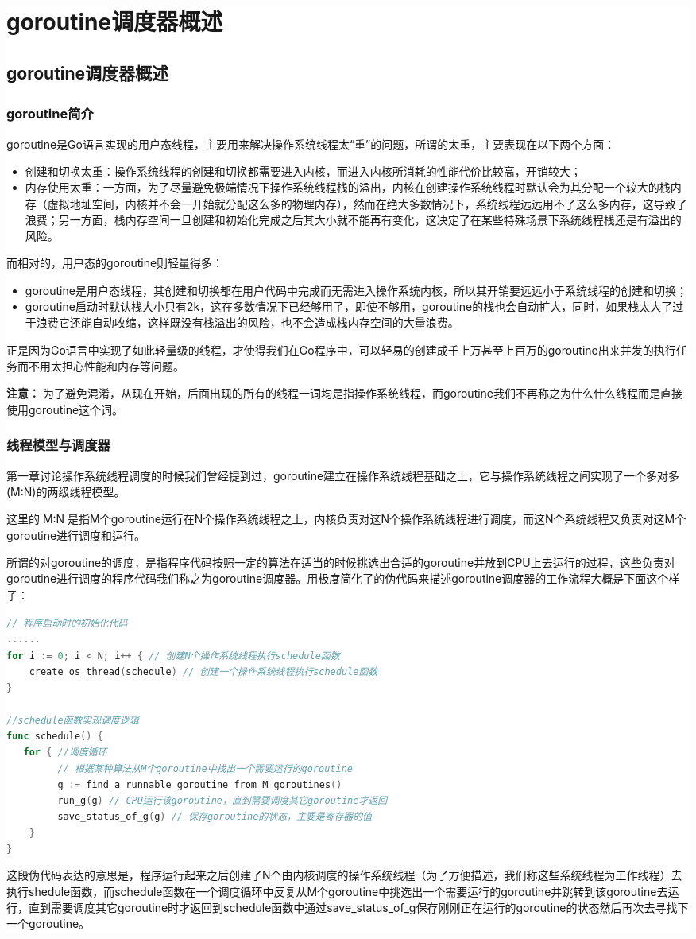 # goroutine调度器概述



## goroutine调度器概述

### goroutine简介

goroutine是Go语言实现的用户态线程，主要用来解决操作系统线程太“重”的问题，所谓的太重，主要表现在以下两个方面：

* 创建和切换太重：操作系统线程的创建和切换都需要进入内核，而进入内核所消耗的性能代价比较高，开销较大；
* 内存使用太重：一方面，为了尽量避免极端情况下操作系统线程栈的溢出，内核在创建操作系统线程时默认会为其分配一个较大的栈内存（虚拟地址空间，内核并不会一开始就分配这么多的物理内存），然而在绝大多数情况下，系统线程远远用不了这么多内存，这导致了浪费；另一方面，栈内存空间一旦创建和初始化完成之后其大小就不能再有变化，这决定了在某些特殊场景下系统线程栈还是有溢出的风险。

而相对的，用户态的goroutine则轻量得多：

* goroutine是用户态线程，其创建和切换都在用户代码中完成而无需进入操作系统内核，所以其开销要远远小于系统线程的创建和切换；
* goroutine启动时默认栈大小只有2k，这在多数情况下已经够用了，即使不够用，goroutine的栈也会自动扩大，同时，如果栈太大了过于浪费它还能自动收缩，这样既没有栈溢出的风险，也不会造成栈内存空间的大量浪费。

正是因为Go语言中实现了如此轻量级的线程，才使得我们在Go程序中，可以轻易的创建成千上万甚至上百万的goroutine出来并发的执行任务而不用太担心性能和内存等问题。

**注意：** 为了避免混淆，从现在开始，后面出现的所有的线程一词均是指操作系统线程，而goroutine我们不再称之为什么什么线程而是直接使用goroutine这个词。

### 线程模型与调度器

第一章讨论操作系统线程调度的时候我们曾经提到过，goroutine建立在操作系统线程基础之上，它与操作系统线程之间实现了一个多对多(M:N)的两级线程模型。

这里的 M:N 是指M个goroutine运行在N个操作系统线程之上，内核负责对这N个操作系统线程进行调度，而这N个系统线程又负责对这M个goroutine进行调度和运行。

所谓的对goroutine的调度，是指程序代码按照一定的算法在适当的时候挑选出合适的goroutine并放到CPU上去运行的过程，这些负责对goroutine进行调度的程序代码我们称之为goroutine调度器。用极度简化了的伪代码来描述goroutine调度器的工作流程大概是下面这个样子：

```go
// 程序启动时的初始化代码
......
for i := 0; i < N; i++ { // 创建N个操作系统线程执行schedule函数
    create_os_thread(schedule) // 创建一个操作系统线程执行schedule函数
}

//schedule函数实现调度逻辑
func schedule() {
   for { //调度循环
         // 根据某种算法从M个goroutine中找出一个需要运行的goroutine
         g := find_a_runnable_goroutine_from_M_goroutines()
         run_g(g) // CPU运行该goroutine，直到需要调度其它goroutine才返回
         save_status_of_g(g) // 保存goroutine的状态，主要是寄存器的值
    }
}
```

这段伪代码表达的意思是，程序运行起来之后创建了N个由内核调度的操作系统线程（为了方便描述，我们称这些系统线程为工作线程）去执行shedule函数，而schedule函数在一个调度循环中反复从M个goroutine中挑选出一个需要运行的goroutine并跳转到该goroutine去运行，直到需要调度其它goroutine时才返回到schedule函数中通过save\_status\_of\_g保存刚刚正在运行的goroutine的状态然后再次去寻找下一个goroutine。
